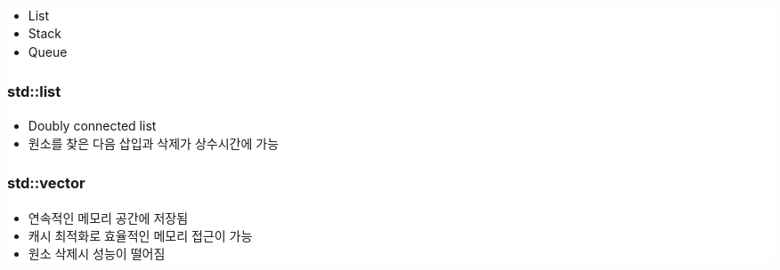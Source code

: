 - List
- Stack
- Queue



### std::list

- Doubly connected list
- 원소를 찾은 다음 삽입과 삭제가 상수시간에 가능

### std::vector

- 연속적인 메모리 공간에 저장됨
- 캐시 최적화로 효율적인 메모리 접근이 가능
- 원소 삭제시 성능이 떨어짐
